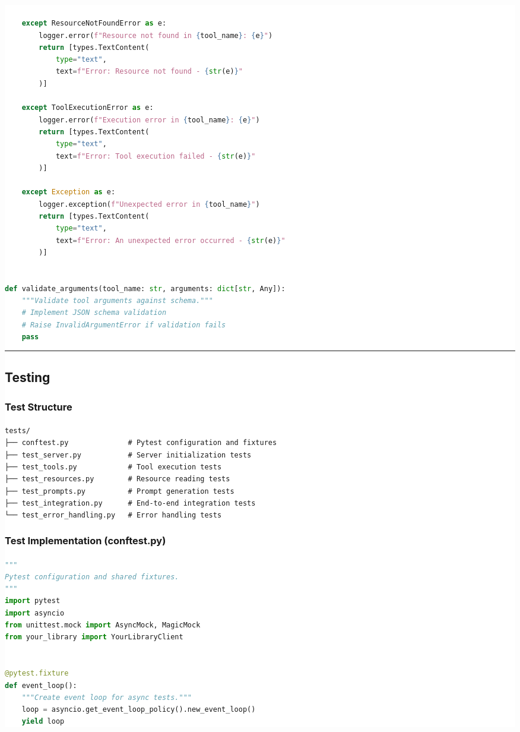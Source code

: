 ```python
    
    except ResourceNotFoundError as e:
        logger.error(f"Resource not found in {tool_name}: {e}")
        return [types.TextContent(
            type="text",
            text=f"Error: Resource not found - {str(e)}"
        )]
    
    except ToolExecutionError as e:
        logger.error(f"Execution error in {tool_name}: {e}")
        return [types.TextContent(
            type="text",
            text=f"Error: Tool execution failed - {str(e)}"
        )]
    
    except Exception as e:
        logger.exception(f"Unexpected error in {tool_name}")
        return [types.TextContent(
            type="text",
            text=f"Error: An unexpected error occurred - {str(e)}"
        )]


def validate_arguments(tool_name: str, arguments: dict[str, Any]):
    """Validate tool arguments against schema."""
    # Implement JSON schema validation
    # Raise InvalidArgumentError if validation fails
    pass
```

---

## Testing

### Test Structure

```
tests/
├── conftest.py              # Pytest configuration and fixtures
├── test_server.py           # Server initialization tests
├── test_tools.py            # Tool execution tests
├── test_resources.py        # Resource reading tests
├── test_prompts.py          # Prompt generation tests
├── test_integration.py      # End-to-end integration tests
└── test_error_handling.py   # Error handling tests
```

### Test Implementation (conftest.py)

```python
"""
Pytest configuration and shared fixtures.
"""
import pytest
import asyncio
from unittest.mock import AsyncMock, MagicMock
from your_library import YourLibraryClient


@pytest.fixture
def event_loop():
    """Create event loop for async tests."""
    loop = asyncio.get_event_loop_policy().new_event_loop()
    yield loop
```